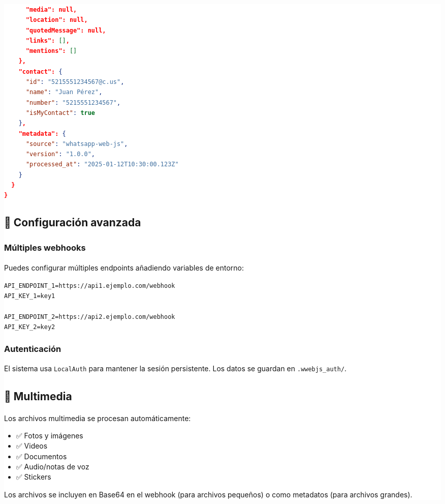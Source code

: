 ```json
      "media": null,
      "location": null,
      "quotedMessage": null,
      "links": [],
      "mentions": []
    },
    "contact": {
      "id": "5215551234567@c.us",
      "name": "Juan Pérez",
      "number": "5215551234567",
      "isMyContact": true
    },
    "metadata": {
      "source": "whatsapp-web-js",
      "version": "1.0.0",
      "processed_at": "2025-01-12T10:30:00.123Z"
    }
  }
}
```

## 🔧 Configuración avanzada

### Múltiples webhooks

Puedes configurar múltiples endpoints añadiendo variables de entorno:

```env
API_ENDPOINT_1=https://api1.ejemplo.com/webhook
API_KEY_1=key1

API_ENDPOINT_2=https://api2.ejemplo.com/webhook
API_KEY_2=key2
```

### Autenticación

El sistema usa `LocalAuth` para mantener la sesión persistente. Los datos se guardan en `.wwebjs_auth/`.

## 📸 Multimedia

Los archivos multimedia se procesan automáticamente:

- ✅ Fotos y imágenes
- ✅ Videos
- ✅ Documentos
- ✅ Audio/notas de voz
- ✅ Stickers

Los archivos se incluyen en Base64 en el webhook (para archivos pequeños) o como metadatos (para archivos grandes).
